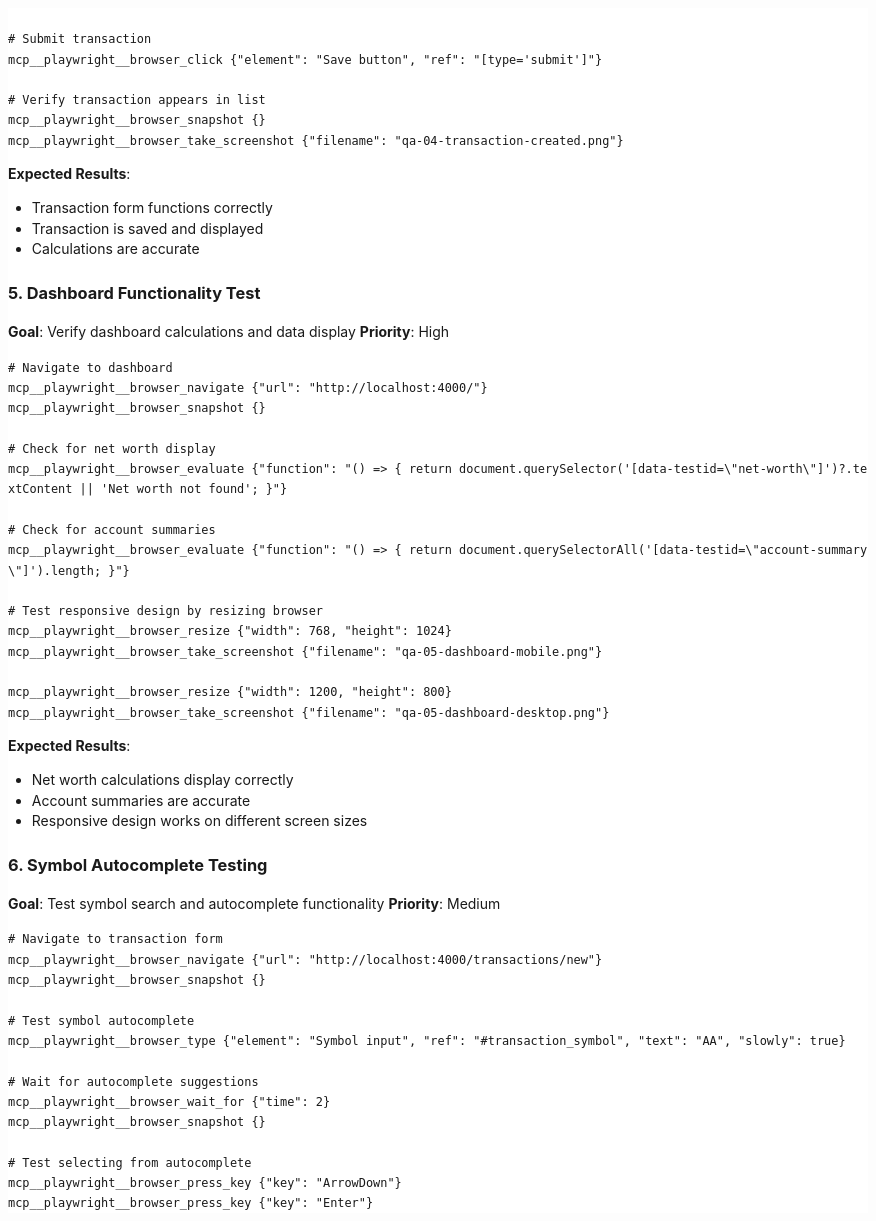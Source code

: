 ```

# Submit transaction
mcp__playwright__browser_click {"element": "Save button", "ref": "[type='submit']"}

# Verify transaction appears in list
mcp__playwright__browser_snapshot {}
mcp__playwright__browser_take_screenshot {"filename": "qa-04-transaction-created.png"}
```

**Expected Results**:
- Transaction form functions correctly
- Transaction is saved and displayed
- Calculations are accurate

### 5. Dashboard Functionality Test

**Goal**: Verify dashboard calculations and data display
**Priority**: High

```
# Navigate to dashboard
mcp__playwright__browser_navigate {"url": "http://localhost:4000/"}
mcp__playwright__browser_snapshot {}

# Check for net worth display
mcp__playwright__browser_evaluate {"function": "() => { return document.querySelector('[data-testid=\"net-worth\"]')?.textContent || 'Net worth not found'; }"}

# Check for account summaries
mcp__playwright__browser_evaluate {"function": "() => { return document.querySelectorAll('[data-testid=\"account-summary\"]').length; }"}

# Test responsive design by resizing browser
mcp__playwright__browser_resize {"width": 768, "height": 1024}
mcp__playwright__browser_take_screenshot {"filename": "qa-05-dashboard-mobile.png"}

mcp__playwright__browser_resize {"width": 1200, "height": 800}
mcp__playwright__browser_take_screenshot {"filename": "qa-05-dashboard-desktop.png"}
```

**Expected Results**:
- Net worth calculations display correctly
- Account summaries are accurate
- Responsive design works on different screen sizes

### 6. Symbol Autocomplete Testing

**Goal**: Test symbol search and autocomplete functionality
**Priority**: Medium

```
# Navigate to transaction form
mcp__playwright__browser_navigate {"url": "http://localhost:4000/transactions/new"}
mcp__playwright__browser_snapshot {}

# Test symbol autocomplete
mcp__playwright__browser_type {"element": "Symbol input", "ref": "#transaction_symbol", "text": "AA", "slowly": true}

# Wait for autocomplete suggestions
mcp__playwright__browser_wait_for {"time": 2}
mcp__playwright__browser_snapshot {}

# Test selecting from autocomplete
mcp__playwright__browser_press_key {"key": "ArrowDown"}
mcp__playwright__browser_press_key {"key": "Enter"}
```